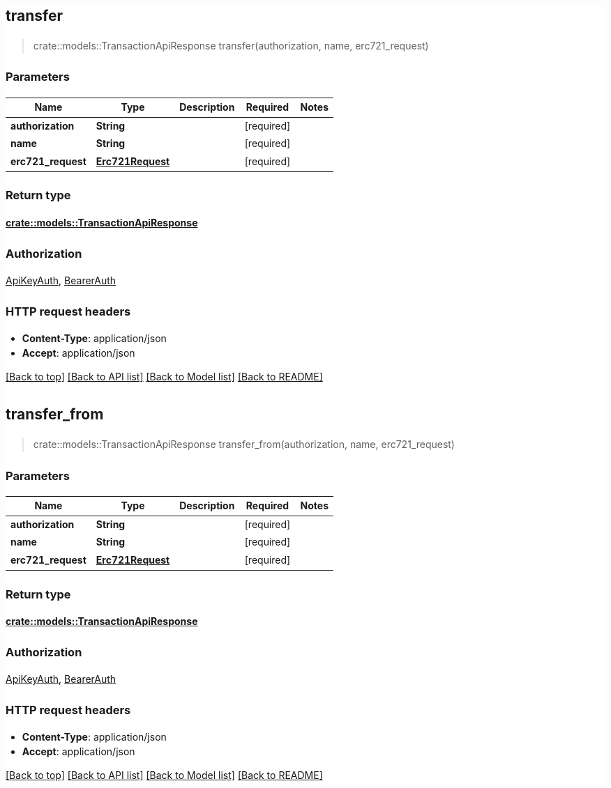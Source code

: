 ## transfer

> crate::models::TransactionApiResponse transfer(authorization, name, erc721\_request)

### Parameters

| Name                | Type                                  | Description | Required    | Notes |
| ------------------- | ------------------------------------- | ----------- | ----------- | ----- |
| **authorization**   | **String**                            |             | \[required] |       |
| **name**            | **String**                            |             | \[required] |       |
| **erc721\_request** | [**Erc721Request**](Erc721Request.md) |             | \[required] |       |

### Return type

[**crate::models::TransactionApiResponse**](docs/TransactionAPIResponse.md)

### Authorization

[ApiKeyAuth](./#ApiKeyAuth), [BearerAuth](./#BearerAuth)

### HTTP request headers

* **Content-Type**: application/json
* **Accept**: application/json

[\[Back to top\]](Erc721Api.md) [\[Back to API list\]](./#documentation-for-api-endpoints) [\[Back to Model list\]](./#documentation-for-models) [\[Back to README\]](./)

## transfer\_from

> crate::models::TransactionApiResponse transfer\_from(authorization, name, erc721\_request)

### Parameters

| Name                | Type                                  | Description | Required    | Notes |
| ------------------- | ------------------------------------- | ----------- | ----------- | ----- |
| **authorization**   | **String**                            |             | \[required] |       |
| **name**            | **String**                            |             | \[required] |       |
| **erc721\_request** | [**Erc721Request**](Erc721Request.md) |             | \[required] |       |

### Return type

[**crate::models::TransactionApiResponse**](docs/TransactionAPIResponse.md)

### Authorization

[ApiKeyAuth](./#ApiKeyAuth), [BearerAuth](./#BearerAuth)

### HTTP request headers

* **Content-Type**: application/json
* **Accept**: application/json

[\[Back to top\]](Erc721Api.md) [\[Back to API list\]](./#documentation-for-api-endpoints) [\[Back to Model list\]](./#documentation-for-models) [\[Back to README\]](./)
